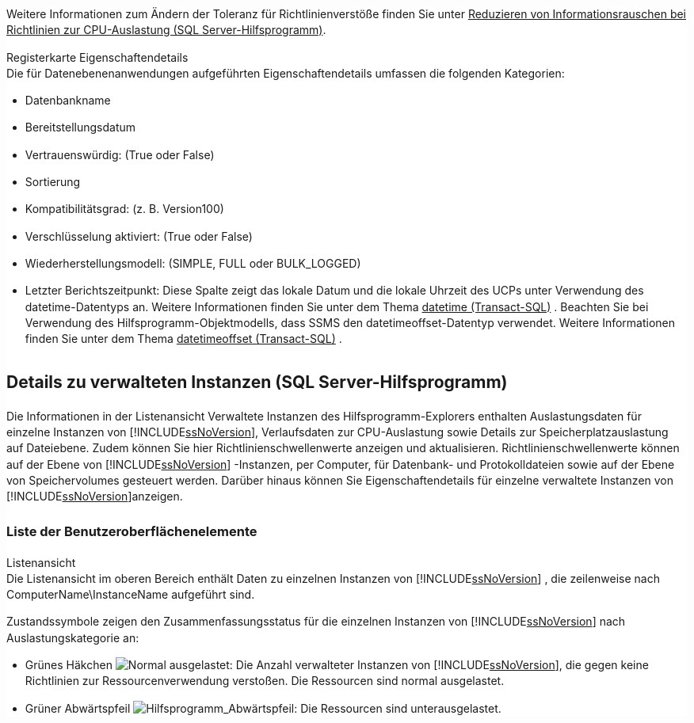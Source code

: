  Weitere Informationen zum Ändern der Toleranz für Richtlinienverstöße finden Sie unter [Reduzieren von Informationsrauschen bei Richtlinien zur CPU-Auslastung &#40;SQL Server-Hilfsprogramm&#41;](../../relational-databases/manage/reduce-noise-in-cpu-utilization-policies-sql-server-utility.md).  
  
 Registerkarte Eigenschaftendetails  
 Die für Datenebenenanwendungen aufgeführten Eigenschaftendetails umfassen die folgenden Kategorien:  
  
-   Datenbankname  
  
-   Bereitstellungsdatum  
  
-   Vertrauenswürdig: (True oder False)  
  
-   Sortierung  
  
-   Kompatibilitätsgrad: (z. B. Version100)  
  
-   Verschlüsselung aktiviert: (True oder False)  
  
-   Wiederherstellungsmodell: (SIMPLE, FULL oder BULK_LOGGED)  
  
-   Letzter Berichtszeitpunkt: Diese Spalte zeigt das lokale Datum und die lokale Uhrzeit des UCPs unter Verwendung des datetime-Datentyps an. Weitere Informationen finden Sie unter dem Thema [datetime (Transact-SQL)](http://go.microsoft.com/fwlink/?LinkId=164071) . Beachten Sie bei Verwendung des Hilfsprogramm-Objektmodells, dass SSMS den datetimeoffset-Datentyp verwendet. Weitere Informationen finden Sie unter dem Thema [datetimeoffset (Transact-SQL)](http://go.microsoft.com/fwlink/?LinkId=141713) .

## <a name="managed-instance-details-sql-server-utility"></a>Details zu verwalteten Instanzen (SQL Server-Hilfsprogramm)
 Die Informationen in der Listenansicht Verwaltete Instanzen des Hilfsprogramm-Explorers enthalten Auslastungsdaten für einzelne Instanzen von [!INCLUDE[ssNoVersion](../../includes/ssnoversion-md.md)], Verlaufsdaten zur CPU-Auslastung sowie Details zur Speicherplatzauslastung auf Dateiebene. Zudem können Sie hier Richtlinienschwellenwerte anzeigen und aktualisieren. Richtlinienschwellenwerte können auf der Ebene von [!INCLUDE[ssNoVersion](../../includes/ssnoversion-md.md)] -Instanzen, per Computer, für Datenbank- und Protokolldateien sowie auf der Ebene von Speichervolumes gesteuert werden. Darüber hinaus können Sie Eigenschaftendetails für einzelne verwaltete Instanzen von [!INCLUDE[ssNoVersion](../../includes/ssnoversion-md.md)]anzeigen.  
  
### <a name="uielement-list"></a>Liste der Benutzeroberflächenelemente  
 Listenansicht  
 Die Listenansicht im oberen Bereich enthält Daten zu einzelnen Instanzen von [!INCLUDE[ssNoVersion](../../includes/ssnoversion-md.md)] , die zeilenweise nach ComputerName\InstanceName aufgeführt sind.  
  
 Zustandssymbole zeigen den Zusammenfassungsstatus für die einzelnen Instanzen von [!INCLUDE[ssNoVersion](../../includes/ssnoversion-md.md)] nach Auslastungskategorie an:  
  
-   Grünes Häkchen ![](../../relational-databases/manage/media/well-utilized.gif "Normal ausgelastet"): Die Anzahl verwalteter Instanzen von [!INCLUDE[ssNoVersion](../../includes/ssnoversion-md.md)], die gegen keine Richtlinien zur Ressourcenverwendung verstoßen. Die Ressourcen sind normal ausgelastet.  
  
-   Grüner Abwärtspfeil ![](../../relational-databases/manage/media/utility-down-arrow.gif "Hilfsprogramm_Abwärtspfeil"): Die Ressourcen sind unterausgelastet.  
  